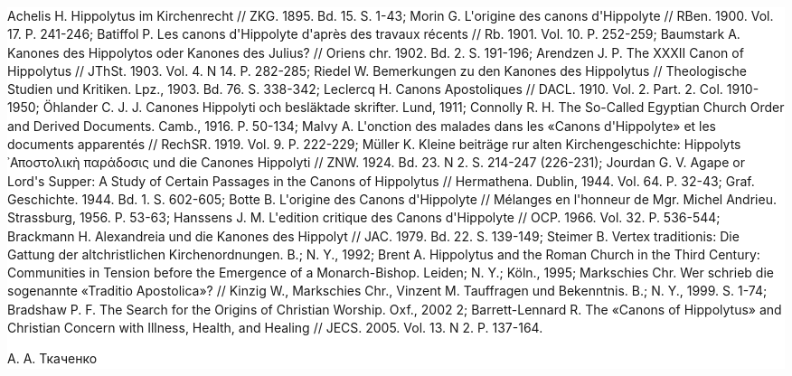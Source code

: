 Achelis H. Hippolytus im Kirchenrecht // ZKG. 1895. Bd. 15. S. 1-43; Morin G. L'origine des canons d'Hippolyte // RBen. 1900. Vol. 17. P. 241-246; Batiffol P. Les canons d'Hippolyte d'après des travaux récents // Rb. 1901. Vol. 10. P. 252-259; Baumstark A. Kanones des Hippolytos oder Kanones des Julius? // Oriens chr. 1902. Bd. 2. S. 191-196; Arendzen J. P. The XXXII Canon of Hippolytus // JThSt. 1903. Vol. 4. N 14. P. 282-285; Riedel W. Bemerkungen zu den Kanones des Hippolytus // Theologische Studien und Kritiken. Lpz., 1903. Bd. 76. S. 338-342; Leclercq H. Canons Apostoliques // DACL. 1910. Vol. 2. Part. 2. Col. 1910-1950; Öhlander C. J. J. Canones Hippolyti och besläktade skrifter. Lund, 1911; Connolly R. H. The So-Called Egyptian Church Order and Derived Documents. Camb., 1916. P. 50-134; Malvy A. L'onction des malades dans les «Сanons d'Hippolyte» et les documents apparentés // RechSR. 1919. Vol. 9. P. 222-229; Müller K. Kleine beiträge rur alten Kirchengeschichte: Hippolyts ᾿Αποστολικὴ παράδοσις und die Canones Hippolyti // ZNW. 1924. Bd. 23. N 2. S. 214-247 (226-231); Jourdan G. V. Agape or Lord's Supper: A Study of Certain Passages in the Canons of Hippolytus // Hermathena. Dublin, 1944. Vol. 64. P. 32-43; Graf. Geschichte. 1944. Bd. 1. S. 602-605; Botte B. L'origine des Canons d'Hippolyte // Mélanges en l'honneur de Mgr. Michel Andrieu. Strassburg, 1956. P. 53-63; Hanssens J. M. L'edition critique des Canons d'Hippolyte // OCP. 1966. Vol. 32. P. 536-544; Brackmann H. Alexandreia und die Kanones des Hippolyt // JAC. 1979. Bd. 22. S. 139-149; Steimer B. Vertex traditionis: Die Gattung der altchristlichen Kirchenordnungen. B.; N. Y., 1992; Brent A. Hippolytus and the Roman Church in the Third Century: Communities in Tension before the Emergence of a Monarch-Bishop. Leiden; N. Y.; Köln., 1995; Markschies Chr. Wer schrieb die sogenannte «Traditio Apostolica»? // Kinzig W., Markschies Chr., Vinzent M. Tauffragen und Bekenntnis. B.; N. Y., 1999. S. 1-74; Bradshaw P. F. The Search for the Origins of Christian Worship. Oxf., 2002 2; Barrett-Lennard R. The «Canons of Hippolytus» and Christian Concern with Illness, Health, and Healing // JECS. 2005. Vol. 13. N 2. P. 137-164.

А. А. Ткаченко
